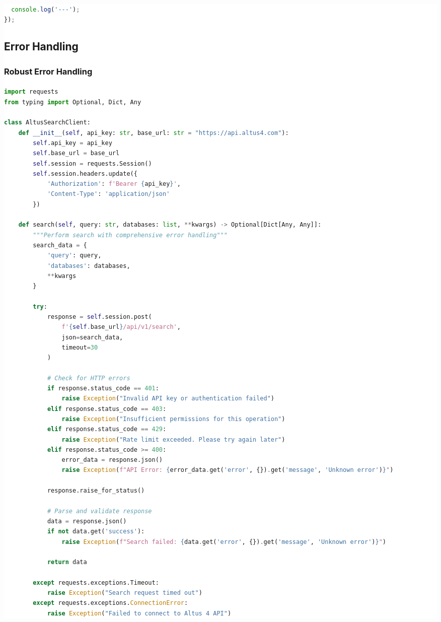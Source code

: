 ```javascript
  console.log('---');
});
```

## Error Handling

### Robust Error Handling

```python
import requests
from typing import Optional, Dict, Any

class AltusSearchClient:
    def __init__(self, api_key: str, base_url: str = "https://api.altus4.com"):
        self.api_key = api_key
        self.base_url = base_url
        self.session = requests.Session()
        self.session.headers.update({
            'Authorization': f'Bearer {api_key}',
            'Content-Type': 'application/json'
        })

    def search(self, query: str, databases: list, **kwargs) -> Optional[Dict[Any, Any]]:
        """Perform search with comprehensive error handling"""
        search_data = {
            'query': query,
            'databases': databases,
            **kwargs
        }

        try:
            response = self.session.post(
                f'{self.base_url}/api/v1/search',
                json=search_data,
                timeout=30
            )

            # Check for HTTP errors
            if response.status_code == 401:
                raise Exception("Invalid API key or authentication failed")
            elif response.status_code == 403:
                raise Exception("Insufficient permissions for this operation")
            elif response.status_code == 429:
                raise Exception("Rate limit exceeded. Please try again later")
            elif response.status_code >= 400:
                error_data = response.json()
                raise Exception(f"API Error: {error_data.get('error', {}).get('message', 'Unknown error')}")

            response.raise_for_status()

            # Parse and validate response
            data = response.json()
            if not data.get('success'):
                raise Exception(f"Search failed: {data.get('error', {}).get('message', 'Unknown error')}")

            return data

        except requests.exceptions.Timeout:
            raise Exception("Search request timed out")
        except requests.exceptions.ConnectionError:
            raise Exception("Failed to connect to Altus 4 API")
```